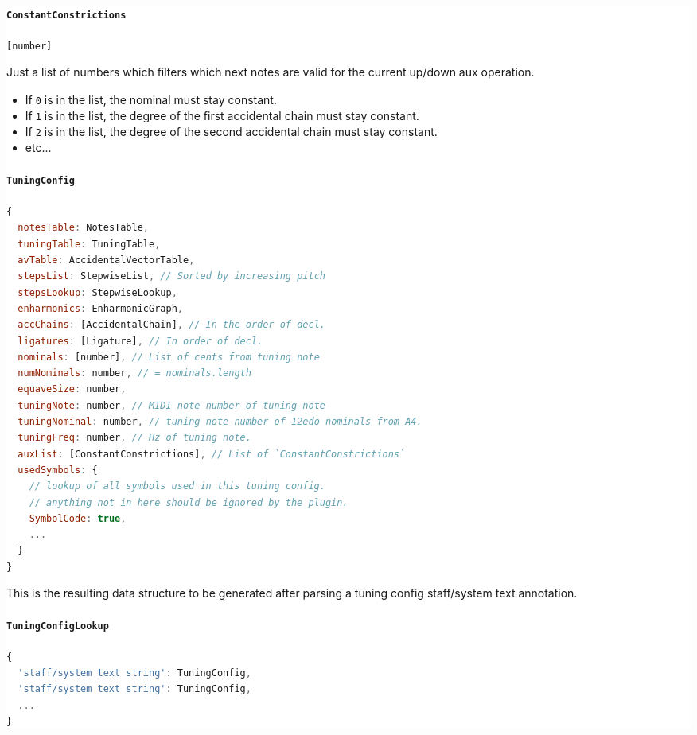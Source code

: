 #### `ConstantConstrictions`

```js
[number]
```

Just a list of numbers which filters which next notes are valid for the current up/down aux operation.

- If `0` is in the list, the nominal must stay constant.
- If `1` is in the list, the degree of the first accidental chain must stay constant.
- If `2` is in the list, the degree of the second accidental chain must stay constant.
- etc...

#### `TuningConfig`

```js
{
  notesTable: NotesTable,
  tuningTable: TuningTable,
  avTable: AccidentalVectorTable,
  stepsList: StepwiseList, // Sorted by increasing pitch
  stepsLookup: StepwiseLookup,
  enharmonics: EnharmonicGraph,
  accChains: [AccidentalChain], // In the order of decl.
  ligatures: [Ligature], // In order of decl.
  nominals: [number], // List of cents from tuning note
  numNominals: number, // = nominals.length
  equaveSize: number,
  tuningNote: number, // MIDI note number of tuning note
  tuningNominal: number, // tuning note number of 12edo nominals from A4.
  tuningFreq: number, // Hz of tuning note.
  auxList: [ConstantConstrictions], // List of `ConstantConstrictions`
  usedSymbols: {
    // lookup of all symbols used in this tuning config.
    // anything not in here should be ignored by the plugin.
    SymbolCode: true,
    ...
  }
}
```

This is the resulting data structure to be generated after parsing a tuning config staff/system text annotation.

#### `TuningConfigLookup`

```js
{
  'staff/system text string': TuningConfig,
  'staff/system text string': TuningConfig,
  ...
}
```
